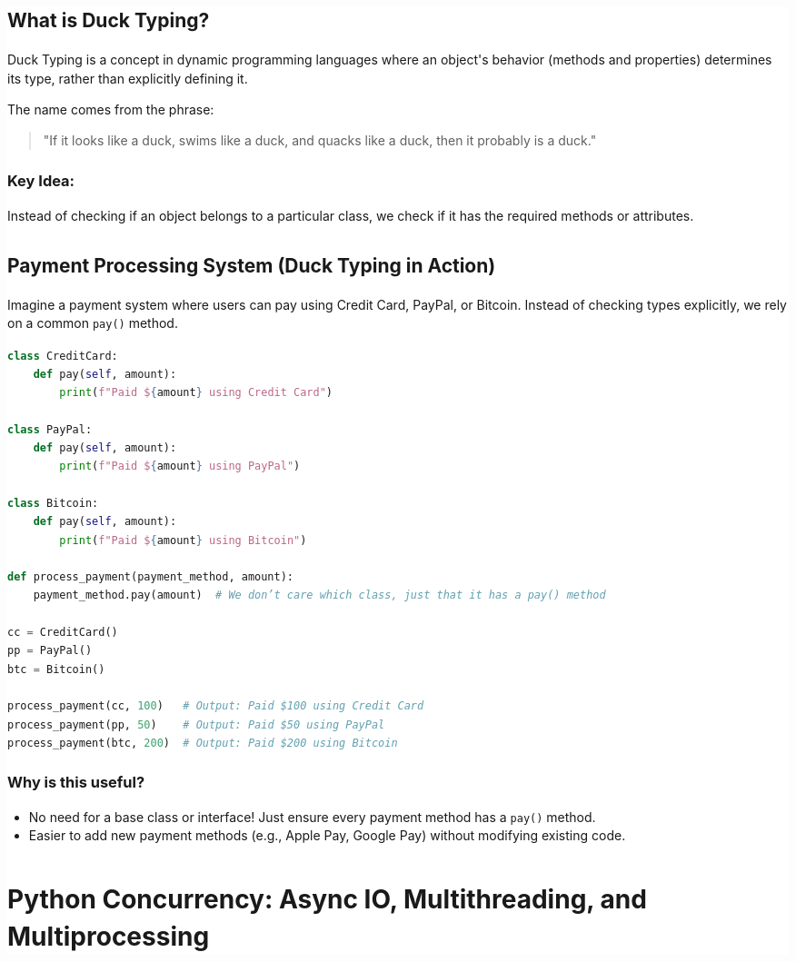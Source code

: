 



## What is Duck Typing?

Duck Typing is a concept in dynamic programming languages where an object's behavior (methods and properties) determines its type, rather than explicitly defining it.

The name comes from the phrase:
> "If it looks like a duck, swims like a duck, and quacks like a duck, then it probably is a duck."

### Key Idea:
Instead of checking if an object belongs to a particular class, we check if it has the required methods or attributes.


## Payment Processing System (Duck Typing in Action)

Imagine a payment system where users can pay using Credit Card, PayPal, or Bitcoin. Instead of checking types explicitly, we rely on a common `pay()` method.

```python
class CreditCard:
    def pay(self, amount):
        print(f"Paid ${amount} using Credit Card")

class PayPal:
    def pay(self, amount):
        print(f"Paid ${amount} using PayPal")

class Bitcoin:
    def pay(self, amount):
        print(f"Paid ${amount} using Bitcoin")

def process_payment(payment_method, amount):
    payment_method.pay(amount)  # We don’t care which class, just that it has a pay() method

cc = CreditCard()
pp = PayPal()
btc = Bitcoin()

process_payment(cc, 100)   # Output: Paid $100 using Credit Card
process_payment(pp, 50)    # Output: Paid $50 using PayPal
process_payment(btc, 200)  # Output: Paid $200 using Bitcoin
```

### Why is this useful?

- No need for a base class or interface! Just ensure every payment method has a `pay()` method.
- Easier to add new payment methods (e.g., Apple Pay, Google Pay) without modifying existing code.


# Python Concurrency: Async IO, Multithreading, and Multiprocessing
